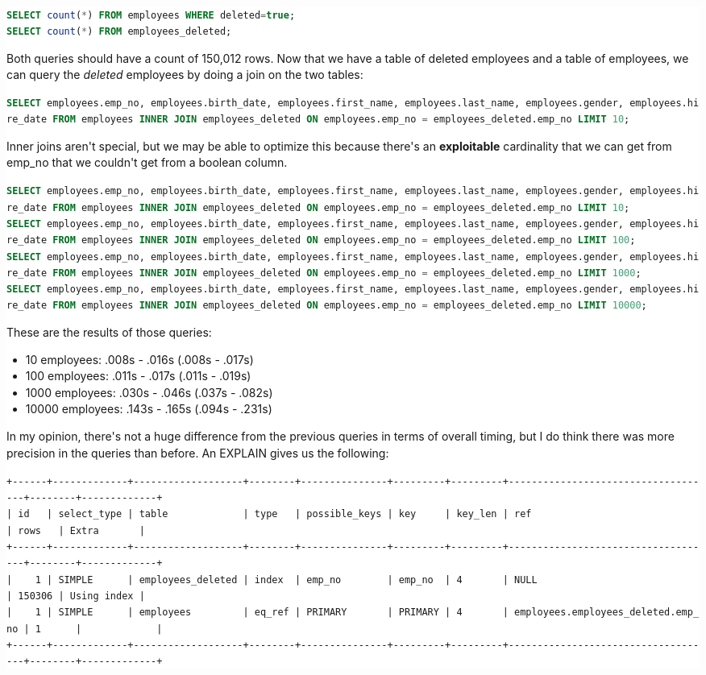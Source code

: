 ```sql
SELECT count(*) FROM employees WHERE deleted=true;
SELECT count(*) FROM employees_deleted;
```

Both queries should have a count of 150,012 rows. Now that we have a table of deleted employees and a table of employees, we can query the _deleted_ employees by doing a join on the two tables:

```sql
SELECT employees.emp_no, employees.birth_date, employees.first_name, employees.last_name, employees.gender, employees.hire_date FROM employees INNER JOIN employees_deleted ON employees.emp_no = employees_deleted.emp_no LIMIT 10;
```

Inner joins aren't special, but we may be able to optimize this because there's an __exploitable__ cardinality that we can get from emp_no that we couldn't get from a boolean column.

```sql
SELECT employees.emp_no, employees.birth_date, employees.first_name, employees.last_name, employees.gender, employees.hire_date FROM employees INNER JOIN employees_deleted ON employees.emp_no = employees_deleted.emp_no LIMIT 10;
SELECT employees.emp_no, employees.birth_date, employees.first_name, employees.last_name, employees.gender, employees.hire_date FROM employees INNER JOIN employees_deleted ON employees.emp_no = employees_deleted.emp_no LIMIT 100;
SELECT employees.emp_no, employees.birth_date, employees.first_name, employees.last_name, employees.gender, employees.hire_date FROM employees INNER JOIN employees_deleted ON employees.emp_no = employees_deleted.emp_no LIMIT 1000;
SELECT employees.emp_no, employees.birth_date, employees.first_name, employees.last_name, employees.gender, employees.hire_date FROM employees INNER JOIN employees_deleted ON employees.emp_no = employees_deleted.emp_no LIMIT 10000;
```

These are the results of those queries:

- 10 employees: .008s - .016s (.008s - .017s)
- 100 employees: .011s - .017s (.011s - .019s)
- 1000 employees: .030s - .046s (.037s - .082s)
- 10000 employees: .143s - .165s (.094s - .231s)

In my opinion, there's not a huge difference from the previous queries in terms of overall timing, but I do think there was more precision in the queries than before. An EXPLAIN gives us the following:

```log
+------+-------------+-------------------+--------+---------------+---------+---------+------------------------------------+--------+-------------+
| id   | select_type | table             | type   | possible_keys | key     | key_len | ref                                | rows   | Extra       |
+------+-------------+-------------------+--------+---------------+---------+---------+------------------------------------+--------+-------------+
|    1 | SIMPLE      | employees_deleted | index  | emp_no        | emp_no  | 4       | NULL                               | 150306 | Using index |
|    1 | SIMPLE      | employees         | eq_ref | PRIMARY       | PRIMARY | 4       | employees.employees_deleted.emp_no | 1      |             |
+------+-------------+-------------------+--------+---------------+---------+---------+------------------------------------+--------+-------------+
```
